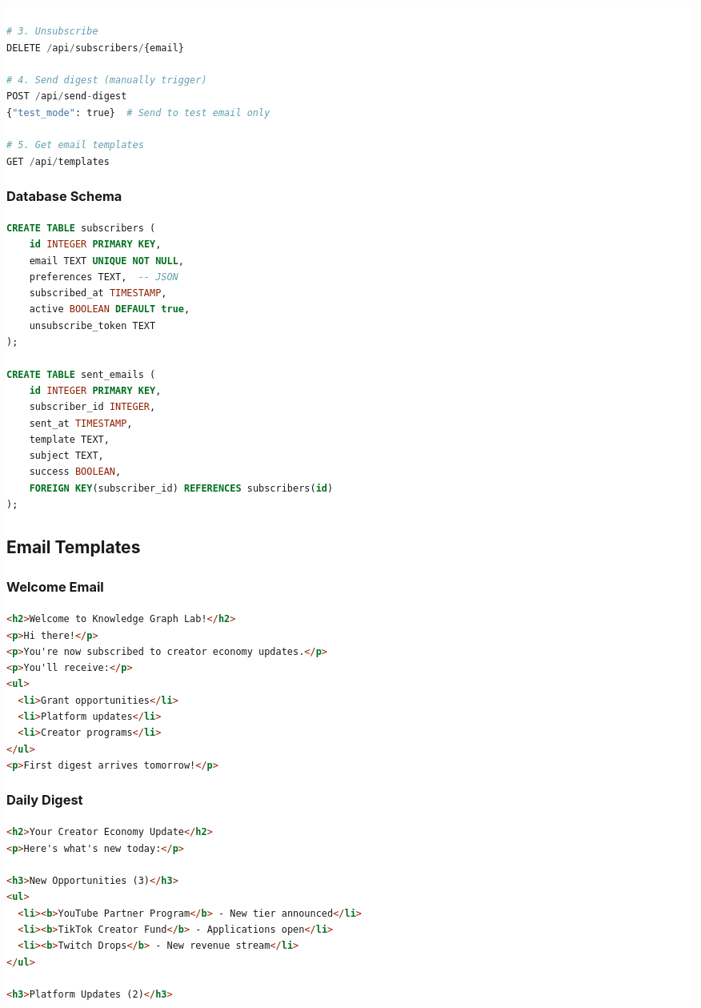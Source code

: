```python

# 3. Unsubscribe
DELETE /api/subscribers/{email}

# 4. Send digest (manually trigger)
POST /api/send-digest
{"test_mode": true}  # Send to test email only

# 5. Get email templates
GET /api/templates
```

### Database Schema
```sql
CREATE TABLE subscribers (
    id INTEGER PRIMARY KEY,
    email TEXT UNIQUE NOT NULL,
    preferences TEXT,  -- JSON
    subscribed_at TIMESTAMP,
    active BOOLEAN DEFAULT true,
    unsubscribe_token TEXT
);

CREATE TABLE sent_emails (
    id INTEGER PRIMARY KEY,
    subscriber_id INTEGER,
    sent_at TIMESTAMP,
    template TEXT,
    subject TEXT,
    success BOOLEAN,
    FOREIGN KEY(subscriber_id) REFERENCES subscribers(id)
);
```

## Email Templates

### Welcome Email
```html
<h2>Welcome to Knowledge Graph Lab!</h2>
<p>Hi there!</p>
<p>You're now subscribed to creator economy updates.</p>
<p>You'll receive:</p>
<ul>
  <li>Grant opportunities</li>
  <li>Platform updates</li>
  <li>Creator programs</li>
</ul>
<p>First digest arrives tomorrow!</p>
```

### Daily Digest
```html
<h2>Your Creator Economy Update</h2>
<p>Here's what's new today:</p>

<h3>New Opportunities (3)</h3>
<ul>
  <li><b>YouTube Partner Program</b> - New tier announced</li>
  <li><b>TikTok Creator Fund</b> - Applications open</li>
  <li><b>Twitch Drops</b> - New revenue stream</li>
</ul>

<h3>Platform Updates (2)</h3>
```